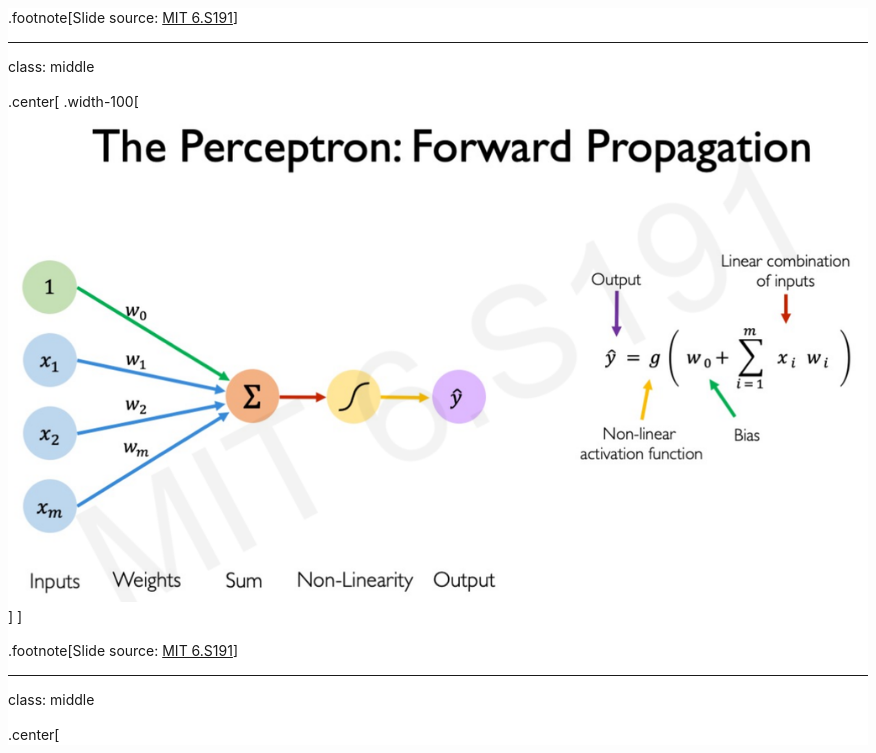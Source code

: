 .footnote[Slide source: [MIT 6.S191](http://introtodeeplearning.com/)]

---


class: middle

.center[
.width-100[![](figures/lec1/p2.png)]
]

.footnote[Slide source: [MIT 6.S191](http://introtodeeplearning.com/)]

---

class: middle

.center[